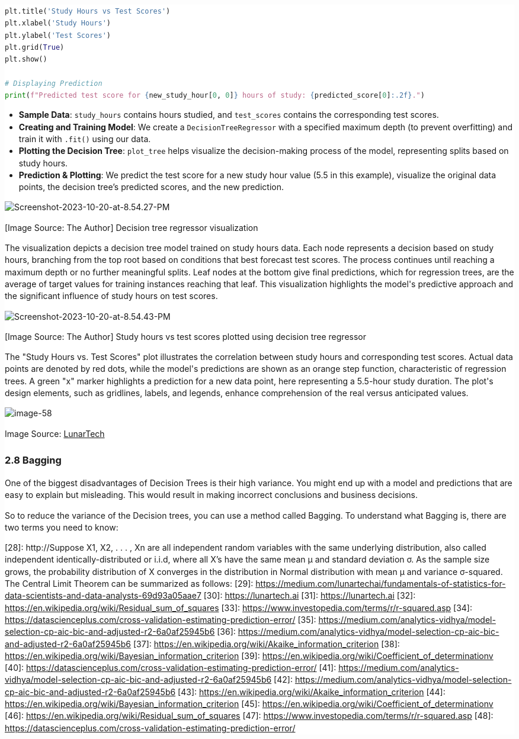 ```python
plt.title('Study Hours vs Test Scores')
plt.xlabel('Study Hours')
plt.ylabel('Test Scores')
plt.grid(True)
plt.show()

# Displaying Prediction
print(f"Predicted test score for {new_study_hour[0, 0]} hours of study: {predicted_score[0]:.2f}.")
```

-   **Sample Data**: `study_hours` contains hours studied, and `test_scores` contains the corresponding test scores.
-   **Creating and Training Model**: We create a `DecisionTreeRegressor` with a specified maximum depth (to prevent overfitting) and train it with `.fit()` using our data.
-   **Plotting the Decision Tree**: `plot_tree` helps visualize the decision-making process of the model, representing splits based on study hours.
-   **Prediction & Plotting**: We predict the test score for a new study hour value (5.5 in this example), visualize the original data points, the decision tree’s predicted scores, and the new prediction.

![Screenshot-2023-10-20-at-8.54.27-PM](https://www.freecodecamp.org/news/content/images/2023/10/Screenshot-2023-10-20-at-8.54.27-PM.png)

\[Image Source: The Author\] Decision tree regressor visualization

  
The visualization depicts a decision tree model trained on study hours data. Each node represents a decision based on study hours, branching from the top root based on conditions that best forecast test scores. The process continues until reaching a maximum depth or no further meaningful splits. Leaf nodes at the bottom give final predictions, which for regression trees, are the average of target values for training instances reaching that leaf. This visualization highlights the model's predictive approach and the significant influence of study hours on test scores.

![Screenshot-2023-10-20-at-8.54.43-PM](https://www.freecodecamp.org/news/content/images/2023/10/Screenshot-2023-10-20-at-8.54.43-PM.png)

\[Image Source: The Author\] Study hours vs test scores plotted using decision tree regressor

The "Study Hours vs. Test Scores" plot illustrates the correlation between study hours and corresponding test scores. Actual data points are denoted by red dots, while the model's predictions are shown as an orange step function, characteristic of regression trees. A green "x" marker highlights a prediction for a new data point, here representing a 5.5-hour study duration. The plot's design elements, such as gridlines, labels, and legends, enhance comprehension of the real versus anticipated values.

![image-58](https://www.freecodecamp.org/news/content/images/2023/10/image-58.png)

Image Source: [LunarTech][27]

### 2.8 Bagging

One of the biggest disadvantages of Decision Trees is their high variance. You might end up with a model and predictions that are easy to explain but misleading. This would result in making incorrect conclusions and business decisions.

So to reduce the variance of the Decision trees, you can use a method called Bagging. To understand what Bagging is, there are two terms you need to know:


[1]: /news/tag/machine-learning/
[2]: /news/author/tatevkaren/
[3]: #chapter-1-what-is-machine-learning
[4]: #chapter-2-most-popular-machine-learning-algorithms
[5]: #chapter-3-feature-selection-in-machine-learning
[6]: #chapter-4-resampling-techniques-in-machine-learning
[7]: #chapter-5-optimization-techniques
[8]: #about-the-author-that-s-me-
[9]: https://lunartech.ai
[10]: https://towardsdatascience.com/bias-variance-trade-off-overfitting-regularization-in-machine-learning-d79c6d8f20b4
[11]: https://link-to-article.com/
[12]: https://link-to-handbook.com/
[13]: https://lunartech.ai
[14]: https://www.freecodecamp.org/news/supervised-vs-unsupervised-learning/
[15]: https://pub.towardsai.net/complete-guide-to-linear-regression-86c5eddb7eda
[16]: https://pub.towardsai.net/complete-guide-to-linear-regression-86c5eddb7eda
[17]: https://lunartech.ai
[18]: https://en.wikipedia.org/wiki/Deviance_(statistics)
[19]: https://lunartech.ai
[20]: https://www.freecodecamp.org/news/bayes-rule-explained/
[21]: https://towardsdatascience.com/fundamentals-of-statistics-for-data-scientists-and-data-analysts-69d93a05aae7
[22]: https://towardsdatascience.com/naive-bayes-classifier-81d512f50a7c
[23]: https://towardsdatascience.com/bias-variance-trade-off-overfitting-regularization-in-machine-learning-d79c6d8f20b4
[24]: https://lunartech.ai
[25]: https://lunartech.ai/
[26]: https://www.freecodecamp.org/news/what-is-overfitting-machine-learning/
[27]: https://lunartech.ai
[28]: http://Suppose X1, X2, . . . , Xn are all independent random variables with the same underlying distribution, also called independent identically-distributed or i.i.d, where all X’s have the same mean μ and standard deviation σ. As the sample size grows, the probability distribution of X converges in the distribution in Normal distribution with mean μ and variance σ-squared. The Central Limit Theorem can be summarized as follows:
[29]: https://medium.com/lunartechai/fundamentals-of-statistics-for-data-scientists-and-data-analysts-69d93a05aae7
[30]: https://lunartech.ai
[31]: https://lunartech.ai
[32]: https://en.wikipedia.org/wiki/Residual_sum_of_squares
[33]: https://www.investopedia.com/terms/r/r-squared.asp
[34]: https://datascienceplus.com/cross-validation-estimating-prediction-error/
[35]: https://medium.com/analytics-vidhya/model-selection-cp-aic-bic-and-adjusted-r2-6a0af25945b6
[36]: https://medium.com/analytics-vidhya/model-selection-cp-aic-bic-and-adjusted-r2-6a0af25945b6
[37]: https://en.wikipedia.org/wiki/Akaike_information_criterion
[38]: https://en.wikipedia.org/wiki/Bayesian_information_criterion
[39]: https://en.wikipedia.org/wiki/Coefficient_of_determinationv
[40]: https://datascienceplus.com/cross-validation-estimating-prediction-error/
[41]: https://medium.com/analytics-vidhya/model-selection-cp-aic-bic-and-adjusted-r2-6a0af25945b6
[42]: https://medium.com/analytics-vidhya/model-selection-cp-aic-bic-and-adjusted-r2-6a0af25945b6
[43]: https://en.wikipedia.org/wiki/Akaike_information_criterion
[44]: https://en.wikipedia.org/wiki/Bayesian_information_criterion
[45]: https://en.wikipedia.org/wiki/Coefficient_of_determinationv
[46]: https://en.wikipedia.org/wiki/Residual_sum_of_squares
[47]: https://www.investopedia.com/terms/r/r-squared.asp
[48]: https://datascienceplus.com/cross-validation-estimating-prediction-error/